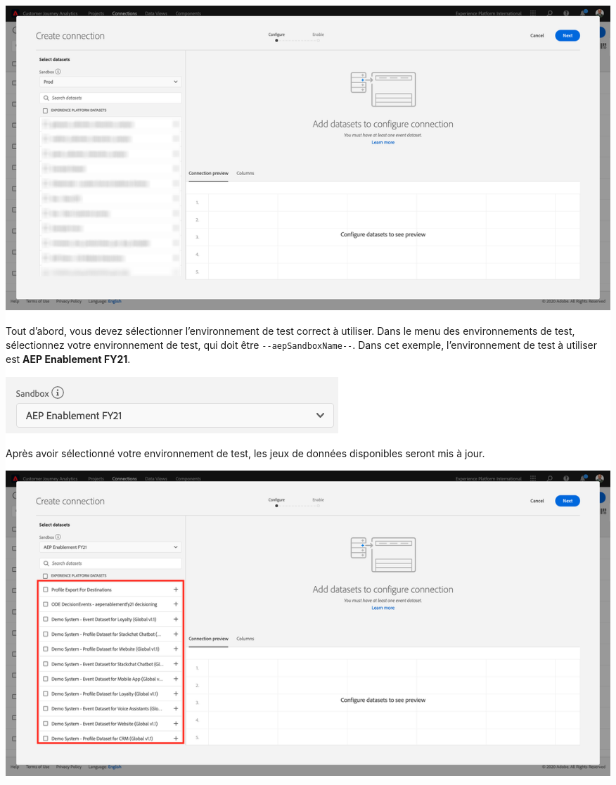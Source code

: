 ![demo](./images/5.png)

Tout d’abord, vous devez sélectionner l’environnement de test correct à utiliser. Dans le menu des environnements de test, sélectionnez votre environnement de test, qui doit être `--aepSandboxName--`. Dans cet exemple, l’environnement de test à utiliser est **AEP Enablement FY21**.

![demo](./images/cjasb.png)

Après avoir sélectionné votre environnement de test, les jeux de données disponibles seront mis à jour.

![demo](./images/cjasb1.png)

